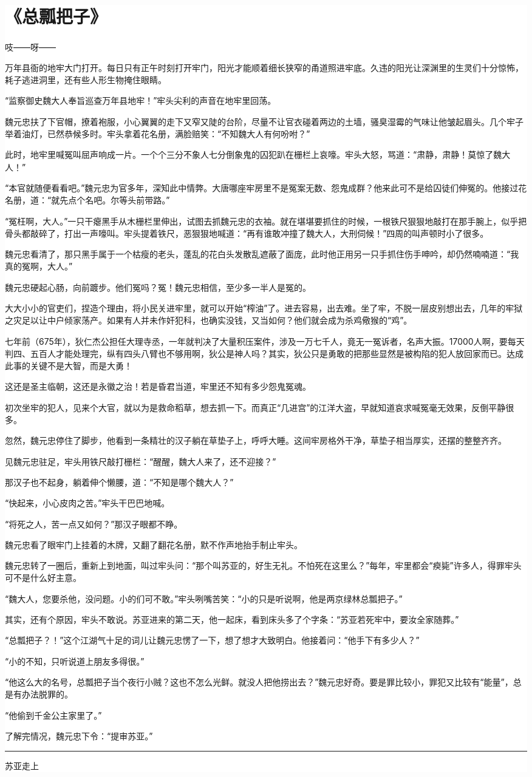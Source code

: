 # 《总瓢把子》

吱——呀——

万年县衙的地牢大门打开。每日只有正午时刻打开牢门，阳光才能顺着细长狭窄的甬道照进牢底。久违的阳光让深渊里的生灵们十分惊怖，耗子逃进洞里，还有些人形生物掩住眼睛。

“监察御史魏大人奉旨巡查万年县地牢！”牢头尖利的声音在地牢里回荡。

魏元忠扶了下官帽，撩着袍服，小心翼翼的走下又窄又陡的台阶，尽量不让官衣碰着两边的土墙，骚臭湿霉的气味让他皱起眉头。几个牢子举着油灯，已然恭候多时。牢头拿着花名册，满脸赔笑：“不知魏大人有何吩咐？”

此时，地牢里喊冤叫屈声响成一片。一个个三分不象人七分倒象鬼的囚犯趴在栅栏上哀嚎。牢头大怒，骂道：“肃静，肃静！莫惊了魏大人！”

“本官就随便看看吧。”魏元忠为官多年，深知此中情弊。大唐哪座牢房里不是冤案无数、怨鬼成群？他来此可不是给囚徒们伸冤的。他接过花名册，道：“就先点个名吧。尔等头前带路。”

“冤枉啊，大人。”一只干瘪黑手从木栅栏里伸出，试图去抓魏元忠的衣袖。就在堪堪要抓住的时候，一根铁尺狠狠地敲打在那手腕上，似乎把骨头都敲碎了，打出一声嚎叫。牢头提着铁尺，恶狠狠地喊道：“再有谁敢冲撞了魏大人，大刑伺候！”四周的叫声顿时小了很多。

魏元忠看清了，那只黑手属于一个枯瘦的老头，蓬乱的花白头发散乱遮蔽了面庞，此时他正用另一只手抓住伤手呻吟，却仍然喃喃道：“我真的冤啊，大人。”

魏元忠硬起心肠，向前踱步。他们冤吗？冤！魏元忠相信，至少多一半人是冤的。

大大小小的官吏们，捏造个理由，将小民关进牢里，就可以开始“榨油”了。进去容易，出去难。坐了牢，不脱一层皮别想出去，几年的牢狱之灾足以让中户倾家荡产。如果有人并未作奸犯科，也确实没钱，又当如何？他们就会成为杀鸡儆猴的“鸡”。

七年前（675年），狄仁杰公担任大理寺丞，一年就判决了大量积压案件，涉及一万七千人，竟无一冤诉者，名声大振。17000人啊，要每天判四、五百人才能处理完，纵有四头八臂也不够用啊，狄公是神人吗？其实，狄公只是勇敢的把那些显然是被构陷的犯人放回家而已。达成此事的关键不是大智，而是大勇！

这还是圣主临朝，这还是永徽之治！若是昏君当道，牢里还不知有多少怨鬼冤魂。

初次坐牢的犯人，见来个大官，就以为是救命稻草，想去抓一下。而真正“几进宫”的江洋大盗，早就知道哀求喊冤毫无效果，反倒平静很多。

忽然，魏元忠停住了脚步，他看到一条精壮的汉子躺在草垫子上，呼呼大睡。这间牢房格外干净，草垫子相当厚实，还摆的整整齐齐。

见魏元忠驻足，牢头用铁尺敲打栅栏：“醒醒，魏大人来了，还不迎接？”

那汉子也不起身，躺着伸个懒腰，道：“不知是哪个魏大人？”

“快起来，小心皮肉之苦。”牢头干巴巴地喊。

“将死之人，苦一点又如何？”那汉子眼都不睁。

魏元忠看了眼牢门上挂着的木牌，又翻了翻花名册，默不作声地抬手制止牢头。

魏元忠转了一圈后，重新上到地面，叫过牢头问：“那个叫苏亚的，好生无礼。不怕死在这里么？”每年，牢里都会“瘐毙”许多人，得罪牢头可不是什么好主意。

“魏大人，您要杀他，没问题。小的们可不敢。”牢头咧嘴苦笑：“小的只是听说啊，他是两京绿林总瓢把子。”

其实，还有个原因，牢头不敢说。苏亚进来的第二天，他一起床，看到床头多了个字条：“苏亚若死牢中，要汝全家随葬。”

“总瓢把子？！”这个江湖气十足的词儿让魏元忠愣了一下，想了想才大致明白。他接着问：“他手下有多少人？”

“小的不知，只听说道上朋友多得很。”

“他这么大的名号，总瓢把子当个夜行小贼？这也不怎么光鲜。就没人把他捞出去？”魏元忠好奇。要是罪比较小，罪犯又比较有“能量”，总是有办法脱罪的。

“他偷到千金公主家里了。”

了解完情况，魏元忠下令：“提审苏亚。”

---

苏亚走上
